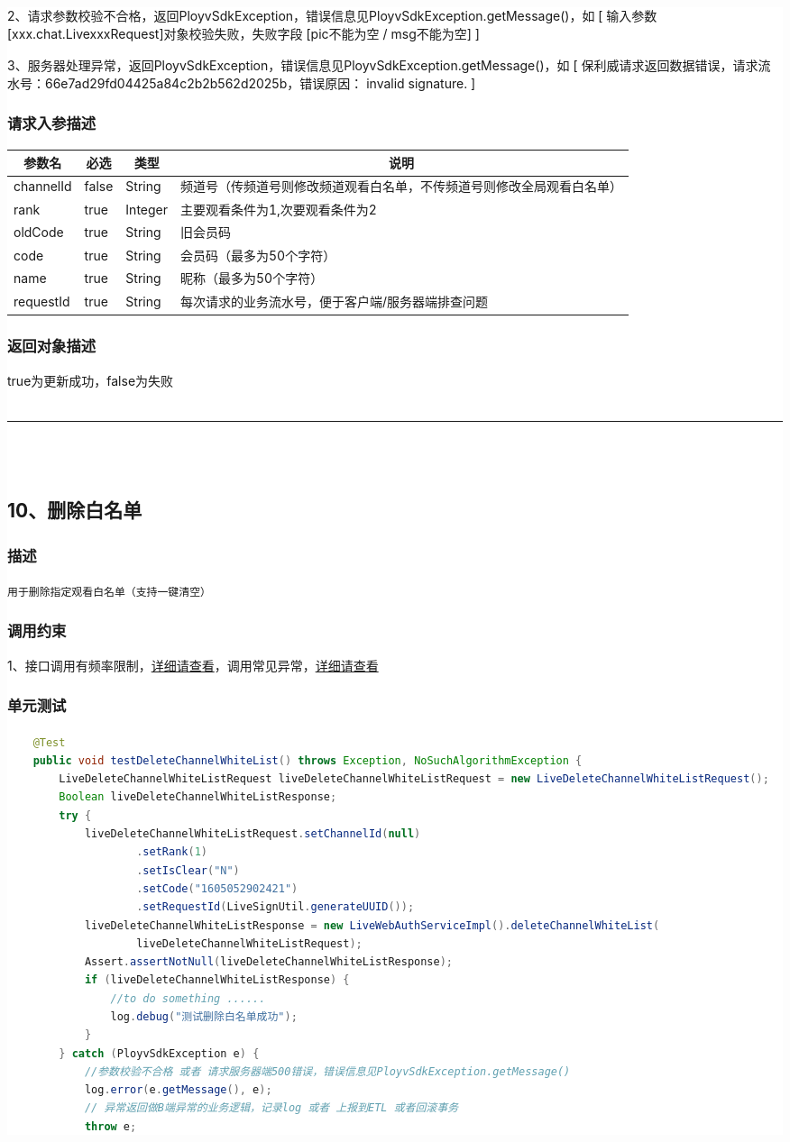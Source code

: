 2、请求参数校验不合格，返回PloyvSdkException，错误信息见PloyvSdkException.getMessage()，如 [ 输入参数 [xxx.chat.LivexxxRequest]对象校验失败，失败字段 [pic不能为空 / msg不能为空] ]

3、服务器处理异常，返回PloyvSdkException，错误信息见PloyvSdkException.getMessage()，如 [ 保利威请求返回数据错误，请求流水号：66e7ad29fd04425a84c2b2b562d2025b，错误原因： invalid signature. ]
### 请求入参描述

| 参数名 | 必选 | 类型 | 说明 | 
| -- | -- | -- | -- | 
| channelId | false | String | 频道号（传频道号则修改频道观看白名单，不传频道号则修改全局观看白名单） | 
| rank | true | Integer | 主要观看条件为1,次要观看条件为2 | 
| oldCode | true | String | 旧会员码 | 
| code | true | String | 会员码（最多为50个字符） | 
| name | true | String | 昵称（最多为50个字符） | 
| requestId | true | String | 每次请求的业务流水号，便于客户端/服务器端排查问题 | 

### 返回对象描述

true为更新成功，false为失败
<br /><br />

------------------

<br /><br />

## 10、删除白名单
### 描述
```
用于删除指定观看白名单（支持一键清空）
```
### 调用约束
1、接口调用有频率限制，[详细请查看](/limit.md)，调用常见异常，[详细请查看](/exceptionDoc)

### 单元测试
```java
	@Test
	public void testDeleteChannelWhiteList() throws Exception, NoSuchAlgorithmException {
        LiveDeleteChannelWhiteListRequest liveDeleteChannelWhiteListRequest = new LiveDeleteChannelWhiteListRequest();
        Boolean liveDeleteChannelWhiteListResponse;
        try {
            liveDeleteChannelWhiteListRequest.setChannelId(null)
                    .setRank(1)
                    .setIsClear("N")
                    .setCode("1605052902421")
                    .setRequestId(LiveSignUtil.generateUUID());
            liveDeleteChannelWhiteListResponse = new LiveWebAuthServiceImpl().deleteChannelWhiteList(
                    liveDeleteChannelWhiteListRequest);
            Assert.assertNotNull(liveDeleteChannelWhiteListResponse);
            if (liveDeleteChannelWhiteListResponse) {
                //to do something ......
                log.debug("测试删除白名单成功");
            }
        } catch (PloyvSdkException e) {
            //参数校验不合格 或者 请求服务器端500错误，错误信息见PloyvSdkException.getMessage()
            log.error(e.getMessage(), e);
            // 异常返回做B端异常的业务逻辑，记录log 或者 上报到ETL 或者回滚事务
            throw e;
```